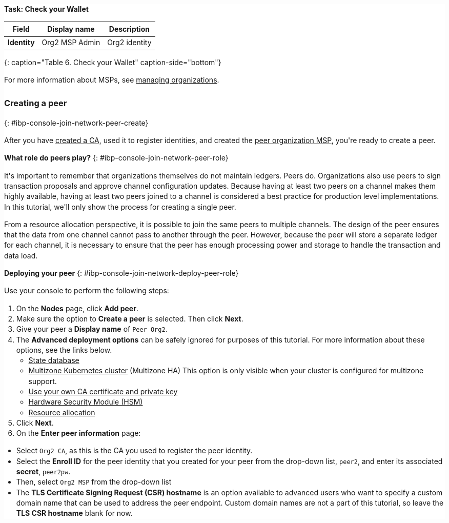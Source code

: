 **Task: Check your Wallet**

  | **Field** |  **Display name** | **Description** |
  | ------------------------- |-----------|----------|
  | **Identity** | Org2 MSP Admin  | Org2 identity |
  {: caption="Table 6. Check your Wallet" caption-side="bottom"}

For more information about MSPs, see [managing organizations](/docs/blockchain-sw-25?topic=blockchain-sw-25-ibp-console-organizations#ibp-console-organizations).

### Creating a peer
{: #ibp-console-join-network-peer-create}

After you have [created a CA](/docs/blockchain-sw-25?topic=blockchain-sw-25-ibp-console-join-network#ibp-console-join-network-create-CA-org2CA), used it to register identities, and created the [peer organization MSP](/docs/blockchain-sw-25?topic=blockchain-sw-25-ibp-console-join-network#ibp-console-join-network-create-peers-org2), you're ready to create a peer.

**What role do peers play?**
{: #ibp-console-join-network-peer-role}

It's important to remember that organizations themselves do not maintain ledgers. Peers do. Organizations also use peers to sign transaction proposals and approve channel configuration updates. Because having at least two peers on a channel makes them highly available, having at least two peers joined to a channel is considered a best practice for production level implementations. In this tutorial, we'll only show the process for creating a single peer.

From a resource allocation perspective, it is possible to join the same peers to multiple channels. The design of the peer ensures that the data from one channel cannot pass to another through the peer. However, because the peer will store a separate ledger for each channel, it is necessary to ensure that the peer has enough processing power and storage to handle the transaction and data load.

**Deploying your peer**
{: #ibp-console-join-network-deploy-peer-role}

Use your console to perform the following steps:

1. On the **Nodes** page, click **Add peer**.
2. Make sure the option to **Create a peer** is selected. Then click **Next**.
3. Give your peer a **Display name** of `Peer Org2`.
4. The **Advanced deployment options** can be safely ignored for purposes of this tutorial. For more information about these options, see the links below.
   * [State database](/docs/blockchain-sw-25?topic=blockchain-sw-25-ibp-console-adv-deployment#ibp-console-adv-deployment-level-couch)
   * [Multizone Kubernetes cluster](/docs/blockchain-sw-25?topic=blockchain-sw-25-ibp-console-ha#ibp-console-ha-multi-zone) (Multizone HA) This option is only visible when your cluster is configured for multizone support.
   * [Use your own CA certificate and private key](/docs/blockchain-sw-25?topic=blockchain-sw-25-ibp-console-adv-deployment#ibp-console-adv-deployment-third-party-ca)
   * [Hardware Security Module (HSM)](/docs/blockchain-sw-25?topic=blockchain-sw-25-ibp-console-adv-deployment#ibp-console-adv-deployment-cfg-hsm)
   * [Resource allocation](/docs/blockchain-sw-25?topic=blockchain-sw-25-ibp-console-adv-deployment#ibp-console-adv-deployment-allocate-resources)
5. Click **Next**.
6.  On the **Enter peer information** page:
   * Select `Org2 CA`, as this is the CA you used to register the peer identity.
   * Select the **Enroll ID** for the peer identity that you created for your peer from the drop-down list, `peer2`, and enter its associated **secret**, `peer2pw`.
   * Then, select `Org2 MSP` from the drop-down list
   * The **TLS Certificate Signing Request (CSR) hostname** is an option available to advanced users who want to specify a custom domain name that can be used to address the peer endpoint. Custom domain names are not a part of this tutorial, so leave the **TLS CSR hostname** blank for now.